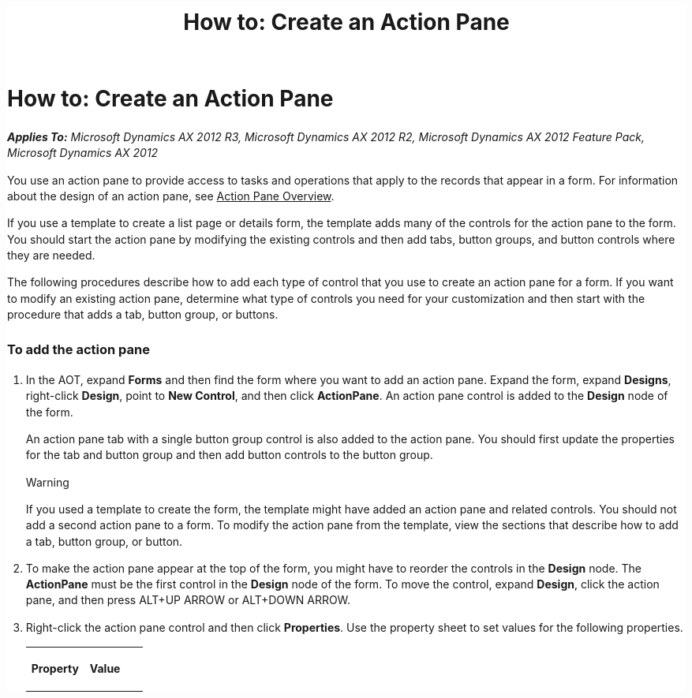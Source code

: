 ﻿---
title: 'How to: Create an Action Pane'
TOCTitle: 'How to: Create an Action Pane'
ms:assetid: 2f55f7d3-d8d4-4cc0-be42-1edac7a20304
ms:mtpsurl: https://msdn.microsoft.com/en-us/library/Gg844658(v=AX.60)
ms:contentKeyID: 35241962
ms.date: 05/18/2015
mtps_version: v=AX.60
---

# How to: Create an Action Pane 


_**Applies To:** Microsoft Dynamics AX 2012 R3, Microsoft Dynamics AX 2012 R2, Microsoft Dynamics AX 2012 Feature Pack, Microsoft Dynamics AX 2012_

You use an action pane to provide access to tasks and operations that apply to the records that appear in a form. For information about the design of an action pane, see [Action Pane Overview](action-pane-overview.md).

If you use a template to create a list page or details form, the template adds many of the controls for the action pane to the form. You should start the action pane by modifying the existing controls and then add tabs, button groups, and button controls where they are needed.

The following procedures describe how to add each type of control that you use to create an action pane for a form. If you want to modify an existing action pane, determine what type of controls you need for your customization and then start with the procedure that adds a tab, button group, or buttons.

### To add the action pane

1.  In the AOT, expand **Forms** and then find the form where you want to add an action pane. Expand the form, expand **Designs**, right-click **Design**, point to **New Control**, and then click **ActionPane**. An action pane control is added to the **Design** node of the form.
    
    An action pane tab with a single button group control is also added to the action pane. You should first update the properties for the tab and button group and then add button controls to the button group.
    

    > [!WARNING]
    > <P>If you used a template to create the form, the template might have added an action pane and related controls. You should not add a second action pane to a form. To modify the action pane from the template, view the sections that describe how to add a tab, button group, or button.</P>



2.  To make the action pane appear at the top of the form, you might have to reorder the controls in the **Design** node. The **ActionPane** must be the first control in the **Design** node of the form. To move the control, expand **Design**, click the action pane, and then press ALT+UP ARROW or ALT+DOWN ARROW.

3.  Right-click the action pane control and then click **Properties**. Use the property sheet to set values for the following properties.
    
    <table>
    <colgroup>
    <col style="width: 50%" />
    <col style="width: 50%" />
    </colgroup>
    <thead>
    <tr class="header">
    <th><p>Property</p></th>
    <th><p>Value</p></th>
    </tr>
    </thead>
    <tbody>
    <tr class="odd">